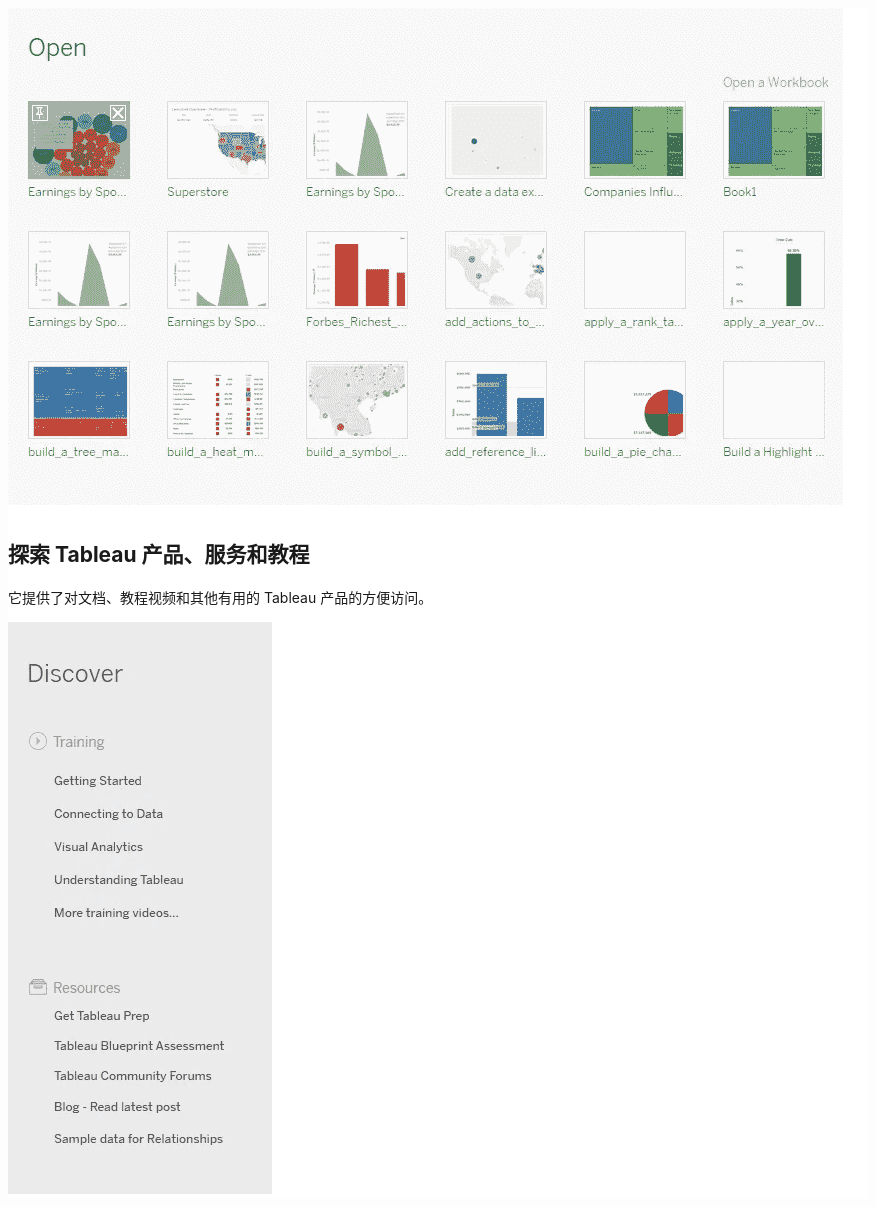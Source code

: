 ![](img/a4f97805bf7367dfa6a69120b8e291ff.png)

## 探索 Tableau 产品、服务和教程

它提供了对文档、教程视频和其他有用的 Tableau 产品的方便访问。

![](img/6eea478d4acddce64b7274c02c45af8c.png)
